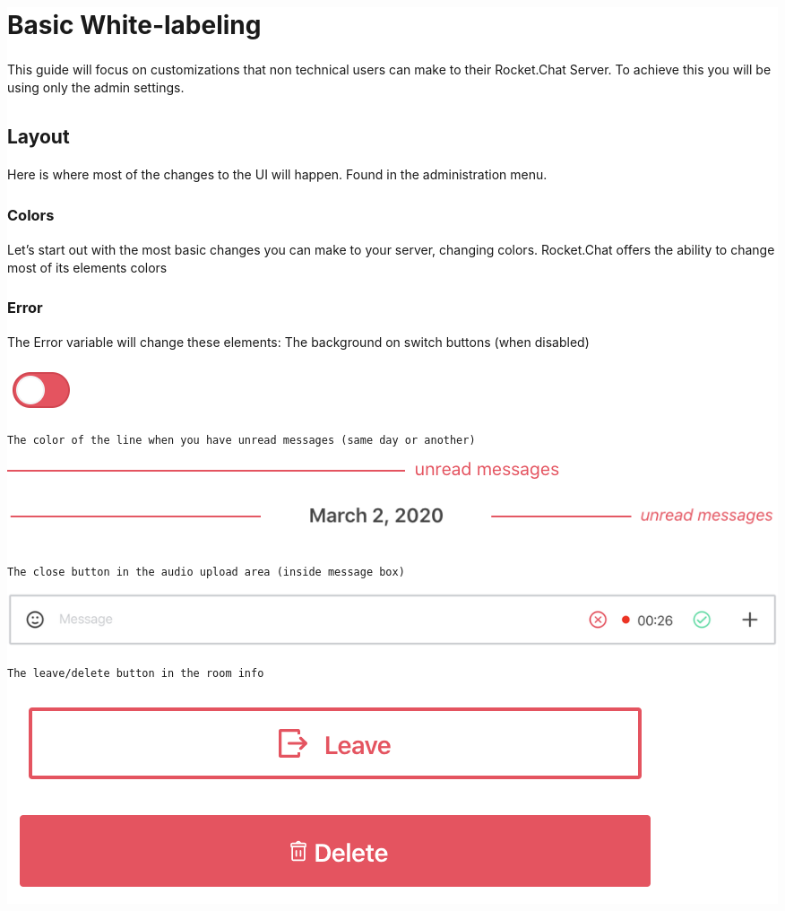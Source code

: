 # Basic White-labeling

This guide will focus on customizations that non technical users can make to their Rocket.Chat Server. To achieve this you will be using only the admin settings.

## Layout

Here is where most of the changes to the UI will happen. Found in the administration menu.

### Colors

Let’s start out with the most basic changes you can make to your server, changing colors. Rocket.Chat offers the ability to change most of its elements colors

### Error

The Error variable will change these elements: The background on switch buttons \(when disabled\)

![Disabled switch button](../../../.gitbook/assets/disabled-switch%20%281%29.png)

```text
The color of the line when you have unread messages (same day or another)
```

![Unread messages](../../../.gitbook/assets/unread-message.png) ![Unread messages in another day](../../../.gitbook/assets/new-day-unread-message.png)

```text
The close button in the audio upload area (inside message box)
```

![Message box with audio recording](../../../.gitbook/assets/audio-message-box.png)

```text
The leave/delete button in the room info
```

![Leave and Delete buttons](../../../.gitbook/assets/leave-delete-buttons.png)
